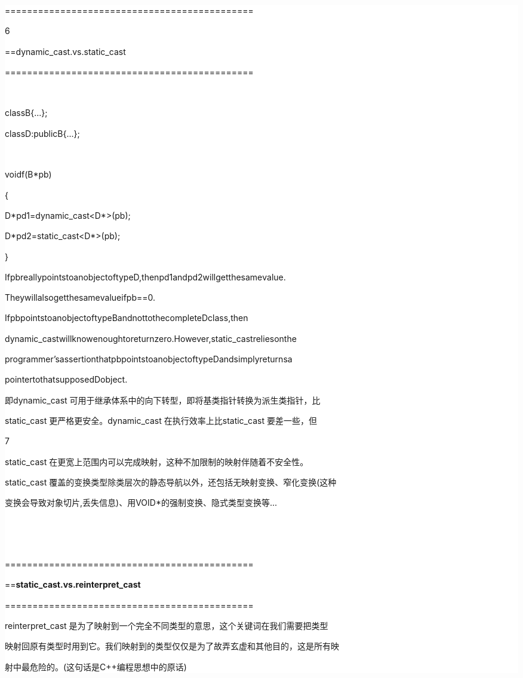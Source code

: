 =============================================

6

==dynamic\_cast.vs.static\_cast 

=============================================



classB{...}; 

classD:publicB{...}; 



voidf(B\*pb) 

{ 

D\*pd1=dynamic\_cast\<D\*\>(pb); 

D\*pd2=static\_cast\<D\*\>(pb); 

} 

IfpbreallypointstoanobjectoftypeD,thenpd1andpd2willgetthesamevalue.

Theywillalsogetthesamevalueifpb==0. 

IfpbpointstoanobjectoftypeBandnottothecompleteDclass,then

dynamic\_castwillknowenoughtoreturnzero.However,static\_castreliesonthe

programmer’sassertionthatpbpointstoanobjectoftypeDandsimplyreturnsa

pointertothatsupposedDobject. 

即dynamic\_cast 可用于继承体系中的向下转型，即将基类指针转换为派生类指针，比

static\_cast 更严格更安全。dynamic\_cast 在执行效率上比static\_cast 要差一些，但

7

static\_cast 在更宽上范围内可以完成映射，这种不加限制的映射伴随着不安全性。

static\_cast 覆盖的变换类型除类层次的静态导航以外，还包括无映射变换、窄化变换(这种

变换会导致对象切片,丢失信息)、用VOID\*的强制变换、隐式类型变换等... 





=============================================

==**static\_cast.vs.reinterpret\_cast **

=============================================

reinterpret\_cast 是为了映射到一个完全不同类型的意思，这个关键词在我们需要把类型

映射回原有类型时用到它。我们映射到的类型仅仅是为了故弄玄虚和其他目的，这是所有映

射中最危险的。(这句话是C++编程思想中的原话) 
